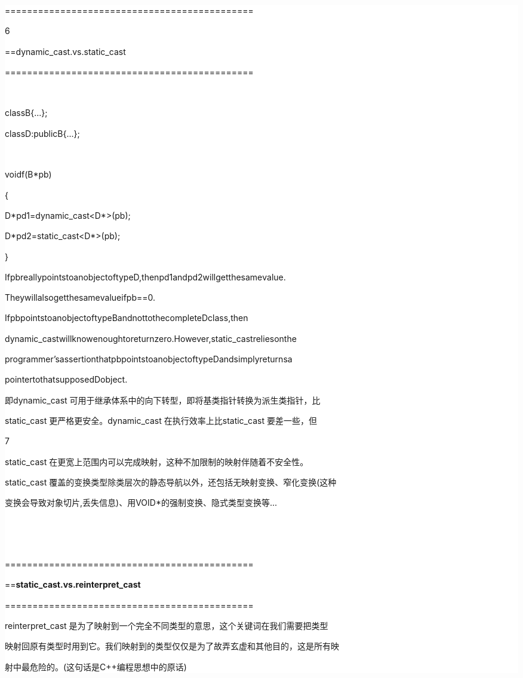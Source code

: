 =============================================

6

==dynamic\_cast.vs.static\_cast 

=============================================



classB{...}; 

classD:publicB{...}; 



voidf(B\*pb) 

{ 

D\*pd1=dynamic\_cast\<D\*\>(pb); 

D\*pd2=static\_cast\<D\*\>(pb); 

} 

IfpbreallypointstoanobjectoftypeD,thenpd1andpd2willgetthesamevalue.

Theywillalsogetthesamevalueifpb==0. 

IfpbpointstoanobjectoftypeBandnottothecompleteDclass,then

dynamic\_castwillknowenoughtoreturnzero.However,static\_castreliesonthe

programmer’sassertionthatpbpointstoanobjectoftypeDandsimplyreturnsa

pointertothatsupposedDobject. 

即dynamic\_cast 可用于继承体系中的向下转型，即将基类指针转换为派生类指针，比

static\_cast 更严格更安全。dynamic\_cast 在执行效率上比static\_cast 要差一些，但

7

static\_cast 在更宽上范围内可以完成映射，这种不加限制的映射伴随着不安全性。

static\_cast 覆盖的变换类型除类层次的静态导航以外，还包括无映射变换、窄化变换(这种

变换会导致对象切片,丢失信息)、用VOID\*的强制变换、隐式类型变换等... 





=============================================

==**static\_cast.vs.reinterpret\_cast **

=============================================

reinterpret\_cast 是为了映射到一个完全不同类型的意思，这个关键词在我们需要把类型

映射回原有类型时用到它。我们映射到的类型仅仅是为了故弄玄虚和其他目的，这是所有映

射中最危险的。(这句话是C++编程思想中的原话) 
